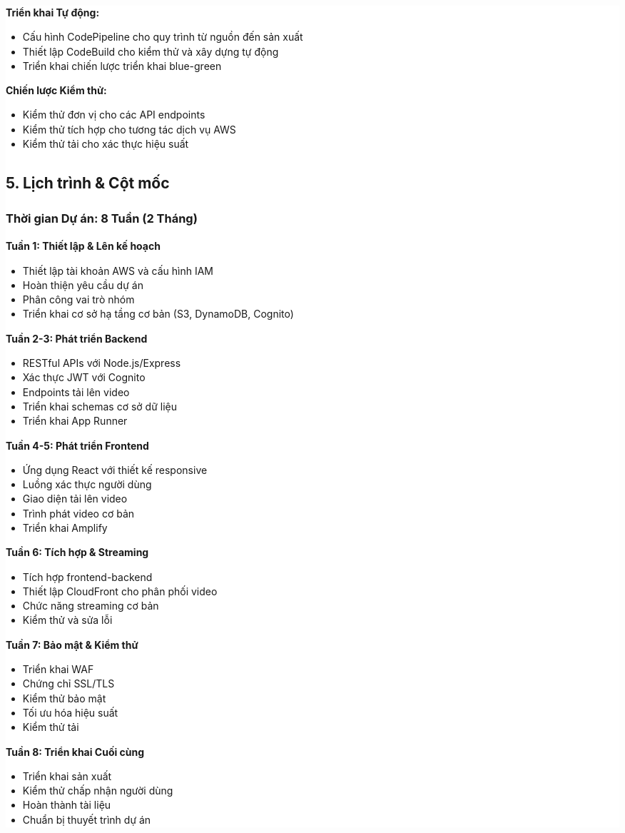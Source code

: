 **Triển khai Tự động:**

- Cấu hình CodePipeline cho quy trình từ nguồn đến sản xuất
- Thiết lập CodeBuild cho kiểm thử và xây dựng tự động
- Triển khai chiến lược triển khai blue-green

**Chiến lược Kiểm thử:**

- Kiểm thử đơn vị cho các API endpoints
- Kiểm thử tích hợp cho tương tác dịch vụ AWS
- Kiểm thử tải cho xác thực hiệu suất

## 5. Lịch trình & Cột mốc

### Thời gian Dự án: 8 Tuần (2 Tháng)

**Tuần 1: Thiết lập & Lên kế hoạch**

- Thiết lập tài khoản AWS và cấu hình IAM
- Hoàn thiện yêu cầu dự án
- Phân công vai trò nhóm
- Triển khai cơ sở hạ tầng cơ bản (S3, DynamoDB, Cognito)

**Tuần 2-3: Phát triển Backend**

- RESTful APIs với Node.js/Express
- Xác thực JWT với Cognito
- Endpoints tải lên video
- Triển khai schemas cơ sở dữ liệu
- Triển khai App Runner

**Tuần 4-5: Phát triển Frontend**

- Ứng dụng React với thiết kế responsive
- Luồng xác thực người dùng
- Giao diện tải lên video
- Trình phát video cơ bản
- Triển khai Amplify

**Tuần 6: Tích hợp & Streaming**

- Tích hợp frontend-backend
- Thiết lập CloudFront cho phân phối video
- Chức năng streaming cơ bản
- Kiểm thử và sửa lỗi

**Tuần 7: Bảo mật & Kiểm thử**

- Triển khai WAF
- Chứng chỉ SSL/TLS
- Kiểm thử bảo mật
- Tối ưu hóa hiệu suất
- Kiểm thử tải

**Tuần 8: Triển khai Cuối cùng**

- Triển khai sản xuất
- Kiểm thử chấp nhận người dùng
- Hoàn thành tài liệu
- Chuẩn bị thuyết trình dự án
